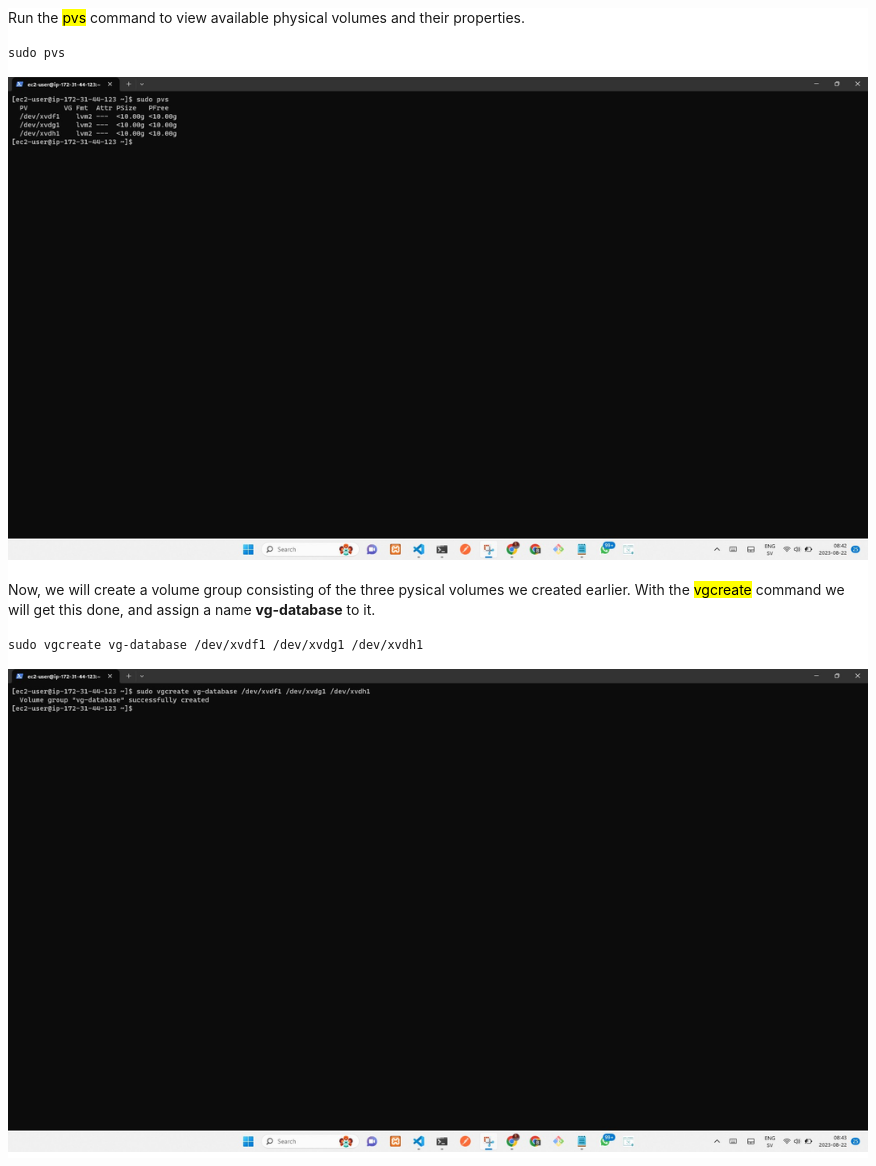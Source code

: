 Run the <mark>pvs</mark></b> command to view available physical volumes and their properties.

    sudo pvs

![logical volume management in linux](images/db-11.jpg)

Now, we will create a volume group consisting of the three pysical volumes we created earlier. With the <mark>vgcreate</mark></b> command we will get this done, and assign a name <b>vg-database</b> to it.

    sudo vgcreate vg-database /dev/xvdf1 /dev/xvdg1 /dev/xvdh1

![logical volume management in linux](images/db-12.jpg)
